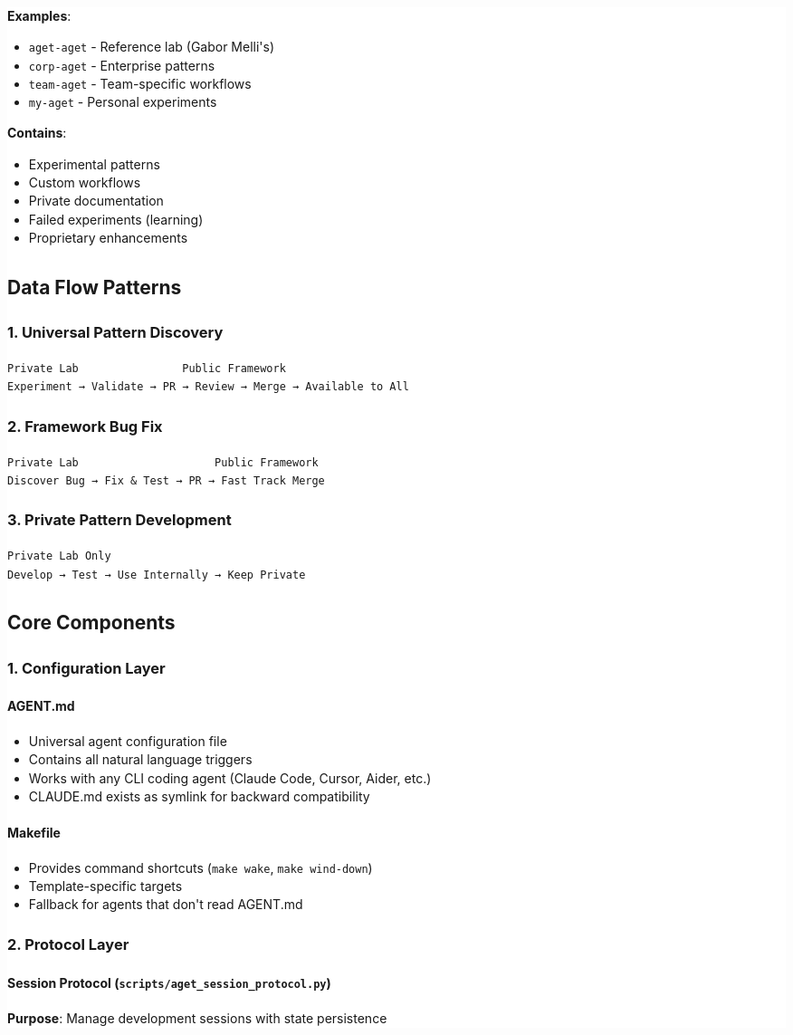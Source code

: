 **Examples**:
- `aget-aget` - Reference lab (Gabor Melli's)
- `corp-aget` - Enterprise patterns
- `team-aget` - Team-specific workflows
- `my-aget` - Personal experiments

**Contains**:
- Experimental patterns
- Custom workflows
- Private documentation
- Failed experiments (learning)
- Proprietary enhancements

## Data Flow Patterns

### 1. Universal Pattern Discovery
```
Private Lab                Public Framework
Experiment → Validate → PR → Review → Merge → Available to All
```

### 2. Framework Bug Fix
```
Private Lab                     Public Framework
Discover Bug → Fix & Test → PR → Fast Track Merge
```

### 3. Private Pattern Development
```
Private Lab Only
Develop → Test → Use Internally → Keep Private
```

## Core Components

### 1. Configuration Layer

#### AGENT.md
- Universal agent configuration file
- Contains all natural language triggers
- Works with any CLI coding agent (Claude Code, Cursor, Aider, etc.)
- CLAUDE.md exists as symlink for backward compatibility

#### Makefile
- Provides command shortcuts (`make wake`, `make wind-down`)
- Template-specific targets
- Fallback for agents that don't read AGENT.md

### 2. Protocol Layer

#### Session Protocol (`scripts/aget_session_protocol.py`)
**Purpose**: Manage development sessions with state persistence
